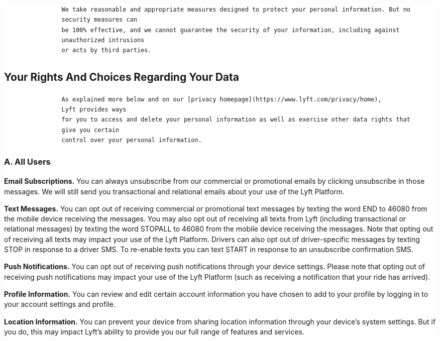                     We take reasonable and appropriate measures designed to protect your personal information. But no
                    security measures can
                    be 100% effective, and we cannot guarantee the security of your information, including against
                    unauthorized intrusions
                    or acts by third parties.
                

## Your Rights And Choices Regarding Your Data


                    As explained more below and on our [privacy homepage](https://www.lyft.com/privacy/home),
                    Lyft provides ways
                    for you to access and delete your personal information as well as exercise other data rights that
                    give you certain
                    control over your personal information.
                

### A. All Users


**Email Subscriptions.** You can always unsubscribe from our commercial or
                        promotional emails by clicking
                        unsubscribe in those messages. We will still send you transactional and relational emails about
                        your use of the Lyft
                        Platform.
                    


**Text Messages.** You can opt out of receiving commercial or promotional text
                        messages by texting the word
                        END to 46080 from the mobile device receiving the messages. You may also opt out of receiving
                        all texts from Lyft
                        (including transactional or relational messages) by texting the word STOPALL to 46080 from the
                        mobile device receiving
                        the messages. Note that opting out of receiving all texts may impact your use of the Lyft
                        Platform. Drivers can also opt
                        out of driver-specific messages by texting STOP in response to a driver SMS. To re-enable texts
                        you can text START in
                        response to an unsubscribe confirmation SMS.
                    


**Push Notifications.** You can opt out of receiving push notifications through
                        your device settings.
                        Please note that opting out of receiving push notifications may impact your use of the Lyft
                        Platform (such as receiving
                        a notification that your ride has arrived).
                    


**Profile Information.** You can review and edit certain account information you
                        have chosen to add to your
                        profile by logging in to your account settings and profile.
                    


**Location Information.** You can prevent your device from sharing location
                        information through your
                        device’s system settings. But if you do, this may impact Lyft’s ability to provide you our full
                        range of features and
                        services.
                    